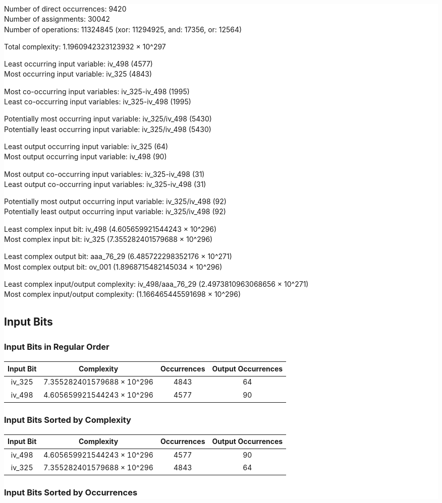 Number of direct occurrences: 9420  
Number of assignments: 30042  
Number of operations: 11324845
(xor: 11294925,
and: 17356,
or: 12564)

Total complexity: 1.1960942323123932 × 10^297

Least occurring input variable: iv_498 (4577)  
Most occurring input variable: iv_325 (4843)

Most co-occurring input variables: iv_325-iv_498 (1995)  
Least co-occurring input variables: iv_325-iv_498 (1995)

Potentially most occurring input variable: iv_325/iv_498 (5430)  
Potentially least occurring input variable: iv_325/iv_498 (5430)

Least output occurring input variable: iv_325 (64)  
Most output occurring input variable: iv_498 (90)

Most output co-occurring input variables: iv_325-iv_498 (31)  
Least output co-occurring input variables: iv_325-iv_498 (31)

Potentially most output occurring input variable: iv_325/iv_498 (92)  
Potentially least output occurring input variable: iv_325/iv_498 (92)

Least complex input bit: iv_498 (4.605659921544243 × 10^296)  
Most complex input bit: iv_325 (7.355282401579688 × 10^296)

Least complex output bit: aaa_76_29 (6.485722298352176 × 10^271)  
Most complex output bit: ov_001 (1.8968715482145034 × 10^296)

Least complex input/output complexity: iv_498/aaa_76_29 (2.4973810963068656 × 10^271)  
Most complex input/output complexity:  (1.166465445591698 × 10^296)

## Input Bits

### Input Bits in Regular Order

| Input Bit | Complexity | Occurrences | Output Occurrences |
|:---------:|:----------:|:-----------:|:------------------:|
| iv_325 | 7.355282401579688 × 10^296 | 4843 | 64 |
| iv_498 | 4.605659921544243 × 10^296 | 4577 | 90 |

### Input Bits Sorted by Complexity

| Input Bit | Complexity | Occurrences | Output Occurrences |
|:---------:|:----------:|:-----------:|:------------------:|
| iv_498 | 4.605659921544243 × 10^296 | 4577 | 90 |
| iv_325 | 7.355282401579688 × 10^296 | 4843 | 64 |

### Input Bits Sorted by Occurrences

